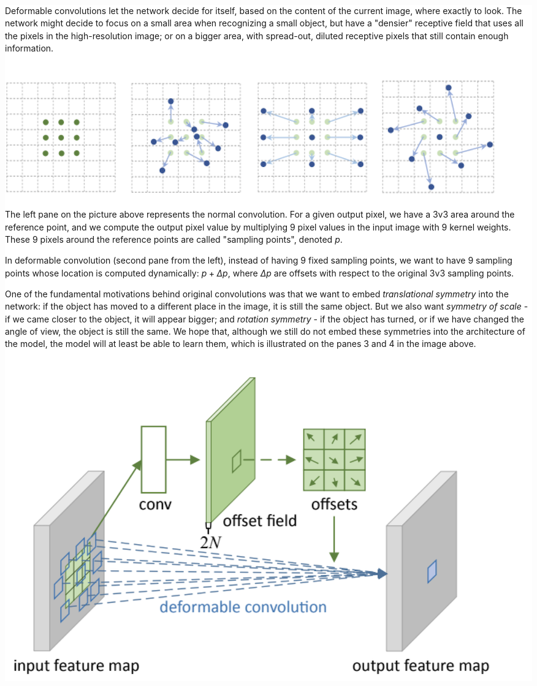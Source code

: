Deformable convolutions let the network decide for itself, based on the content of the current image, where exactly to look. The network might decide to focus on a small area when recognizing a small object, but have a "densier" receptive field that uses all the pixels in the high-resolution image; or on a bigger area, with spread-out, diluted receptive pixels that still contain enough information.  

![Sigmoid](./deformable_convolutions2.png "Title")   

The left pane on the picture above represents the normal convolution. For a given output pixel, we have a 3v3 area around the reference point, and we compute the output pixel value by multiplying 9 pixel values in the input image with 9 kernel weights. These 9 pixels around the reference points are called "sampling points", denoted $p$.  

In deformable convolution (second pane from the left), instead of having 9 fixed sampling points, we want to have 9 sampling points whose location is computed dynamically: $p + \Delta p$, where $\Delta p$ are offsets with respect to the original 3v3 sampling points.   

One of the fundamental motivations behind original convolutions was that we want to embed *translational symmetry* into the network: if the object has moved to a different place in the image, it is still the same object. But we also want *symmetry of scale* - if we came closer to the object, it will appear bigger; and *rotation symmetry* - if the object has turned, or if we have changed the angle of view, the object is still the same. We hope that, although we still do not embed these symmetries into the architecture of the model, the model will at least be able to learn them, which is illustrated on the panes 3 and 4 in the image above.  

![Sigmoid](./deformable_convolutions3.png "Title")   
